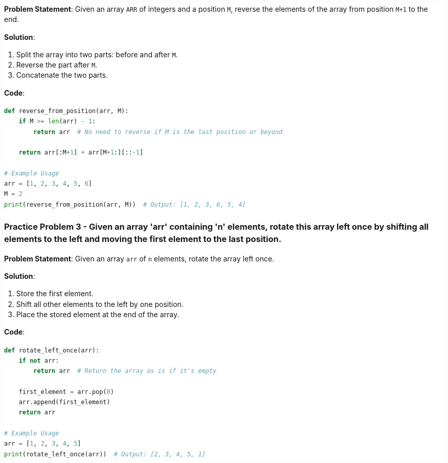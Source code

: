 **Problem Statement**:
Given an array `ARR` of integers and a position `M`, reverse the elements of the array from position `M+1` to the end.

**Solution**:

1. Split the array into two parts: before and after `M`.
2. Reverse the part after `M`.
3. Concatenate the two parts.

**Code**:

```python
def reverse_from_position(arr, M):
    if M >= len(arr) - 1:
        return arr  # No need to reverse if M is the last position or beyond

    return arr[:M+1] + arr[M+1:][::-1]

# Example Usage
arr = [1, 2, 3, 4, 5, 6]
M = 2
print(reverse_from_position(arr, M))  # Output: [1, 2, 3, 6, 5, 4]

```

### Practice Problem 3 - Given an array 'arr' containing 'n' elements, rotate this array left once by shifting all elements to the left and moving the first element to the last position.

**Problem Statement**:
Given an array `arr` of `n` elements, rotate the array left once.

**Solution**:

1. Store the first element.
2. Shift all other elements to the left by one position.
3. Place the stored element at the end of the array.

**Code**:

```python
def rotate_left_once(arr):
    if not arr:
        return arr  # Return the array as is if it's empty

    first_element = arr.pop(0)
    arr.append(first_element)
    return arr

# Example Usage
arr = [1, 2, 3, 4, 5]
print(rotate_left_once(arr))  # Output: [2, 3, 4, 5, 1]

```
